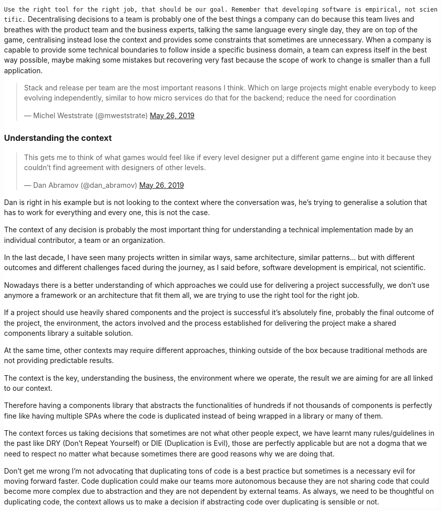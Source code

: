 ```Use the right tool for the right job, that should be our goal. Remember that developing software is empirical, not scientific.```
Decentralising decisions to a team is probably one of the best things a company can do because this team lives and breathes with the product team and the business experts, talking the same language every single day, they are on top of the game, centralising instead lose the context and provides some constraints that sometimes are unnecessary.
When a company is capable to provide some technical boundaries to follow inside a specific business domain, a team can express itself in the best way possible, maybe making some mistakes but recovering very fast because the scope of work to change is smaller than a full application.

<blockquote class="twitter-tweet" data-lang="en"><p lang="en" dir="ltr">Stack and release per team are the most important reasons I think. Which on large projects might enable everybody to keep evolving independently, similar to how micro services do that for the backend; reduce the need for coordination</p>&mdash; Michel Weststrate (@mweststrate) <a href="https://twitter.com/mweststrate/status/1132552759344021510?ref_src=twsrc%5Etfw">May 26, 2019</a></blockquote> <script async src="https://platform.twitter.com/widgets.js" charset="utf-8"></script> 

### Understanding the context

<blockquote class="twitter-tweet" data-lang="en"><p lang="en" dir="ltr">This gets me to think of what games would feel like if every level designer put a different game engine into it because they couldn’t find agreement with designers of other levels.</p>&mdash; Dan Abramov (@dan_abramov) <a href="https://twitter.com/dan_abramov/status/1132503556777488384?ref_src=twsrc%5Etfw">May 26, 2019</a></blockquote> <script async src="https://platform.twitter.com/widgets.js" charset="utf-8"></script> 

Dan is right in his example but is not looking to the context where the conversation was, he’s trying to generalise a solution that has to work for everything and every one, this is not the case.

The context of any decision is probably the most important thing for understanding a technical implementation made by an individual contributor, a team or an organization.

In the last decade, I have seen many projects written in similar ways, same architecture, similar patterns… but with different outcomes and different challenges faced during the journey, as I said before, software development is empirical, not scientific.

Nowadays there is a better understanding of which approaches we could use for delivering a project successfully, we don’t use anymore a framework or an architecture that fit them all, we are trying to use the right tool for the right job.

If a project should use heavily shared components and the project is successful it’s absolutely fine, probably the final outcome of the project, the environment, the actors involved and the process established for delivering the project make a shared components library a suitable solution.

At the same time, other contexts may require different approaches, thinking outside of the box because traditional methods are not providing predictable results.

The context is the key, understanding the business, the environment where we operate, the result we are aiming for are all linked to our context.

Therefore having a components library that abstracts the functionalities of hundreds if not thousands of components is perfectly fine like having multiple SPAs where the code is duplicated instead of being wrapped in a library or many of them.

The context forces us taking decisions that sometimes are not what other people expect, we have learnt many rules/guidelines in the past like DRY (Don’t Repeat Yourself) or DIE (Duplication is Evil), those are perfectly applicable but are not a dogma that we need to respect no matter what because sometimes there are good reasons why we are doing that.

Don’t get me wrong I’m not advocating that duplicating tons of code is a best practice but sometimes is a necessary evil for moving forward faster.
Code duplication could make our teams more autonomous because they are not sharing code that could become more complex due to abstraction and they are not dependent by external teams.
As always, we need to be thoughtful on duplicating code, the context allows us to make a decision if abstracting code over duplicating is sensible or not.

```